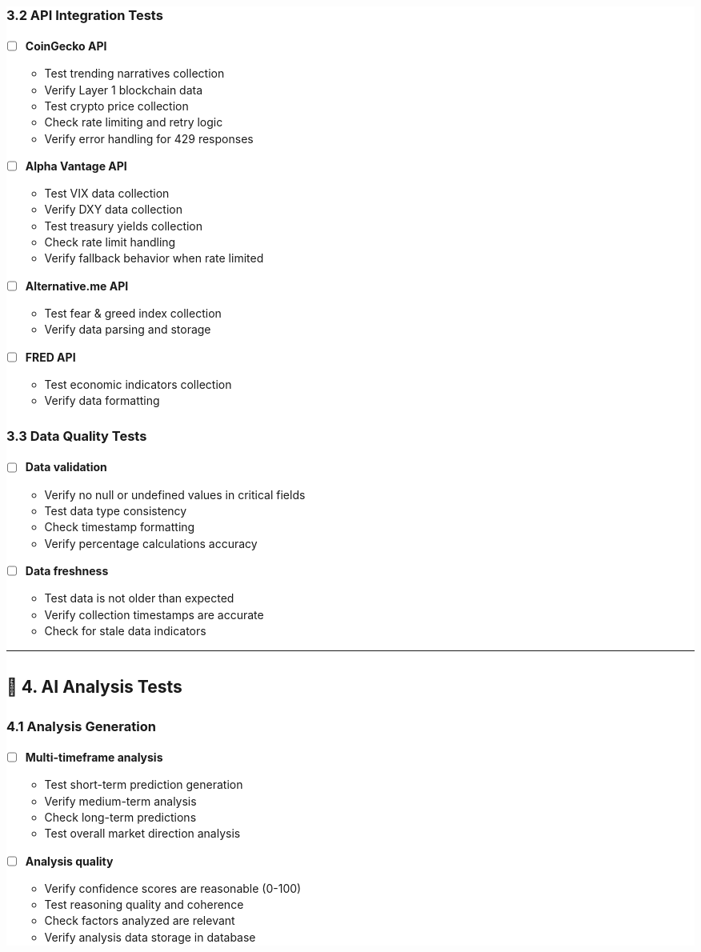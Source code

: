 ### 3.2 API Integration Tests
- [ ] **CoinGecko API**
  - Test trending narratives collection
  - Verify Layer 1 blockchain data
  - Test crypto price collection
  - Check rate limiting and retry logic
  - Verify error handling for 429 responses

- [ ] **Alpha Vantage API**
  - Test VIX data collection
  - Verify DXY data collection
  - Test treasury yields collection
  - Check rate limit handling
  - Verify fallback behavior when rate limited

- [ ] **Alternative.me API**
  - Test fear & greed index collection
  - Verify data parsing and storage

- [ ] **FRED API**
  - Test economic indicators collection
  - Verify data formatting

### 3.3 Data Quality Tests
- [ ] **Data validation**
  - Verify no null or undefined values in critical fields
  - Test data type consistency
  - Check timestamp formatting
  - Verify percentage calculations accuracy

- [ ] **Data freshness**
  - Test data is not older than expected
  - Verify collection timestamps are accurate
  - Check for stale data indicators

---

## 🤖 4. AI Analysis Tests

### 4.1 Analysis Generation
- [ ] **Multi-timeframe analysis**
  - Test short-term prediction generation
  - Verify medium-term analysis
  - Check long-term predictions
  - Test overall market direction analysis

- [ ] **Analysis quality**
  - Verify confidence scores are reasonable (0-100)
  - Test reasoning quality and coherence
  - Check factors analyzed are relevant
  - Verify analysis data storage in database
